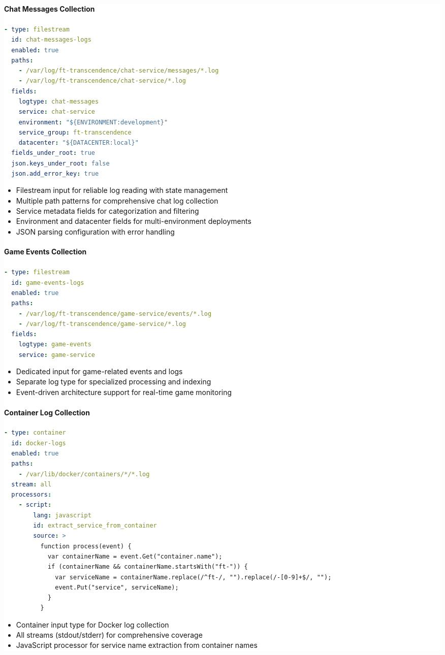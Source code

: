 #### Chat Messages Collection
```yaml
- type: filestream
  id: chat-messages-logs
  enabled: true
  paths:
    - /var/log/ft-transcendence/chat-service/messages/*.log
    - /var/log/ft-transcendence/chat-service/*.log
  fields:
    logtype: chat-messages
    service: chat-service
    environment: "${ENVIRONMENT:development}"
    service_group: ft-transcendence
    datacenter: "${DATACENTER:local}"
  fields_under_root: true
  json.keys_under_root: false
  json.add_error_key: true
```
- Filestream input for reliable log reading with state management
- Multiple path patterns for comprehensive chat log collection
- Service metadata fields for categorization and filtering
- Environment and datacenter fields for multi-environment deployments
- JSON parsing configuration with error handling

#### Game Events Collection
```yaml
- type: filestream
  id: game-events-logs
  enabled: true
  paths:
    - /var/log/ft-transcendence/game-service/events/*.log
    - /var/log/ft-transcendence/game-service/*.log
  fields:
    logtype: game-events
    service: game-service
```
- Dedicated input for game-related events and logs
- Separate log type for specialized processing and indexing
- Event-driven architecture support for real-time game monitoring

#### Container Log Collection
```yaml
- type: container
  id: docker-logs
  enabled: true
  paths:
    - /var/lib/docker/containers/*/*.log
  stream: all
  processors:
    - script:
        lang: javascript
        id: extract_service_from_container
        source: >
          function process(event) {
            var containerName = event.Get("container.name");
            if (containerName && containerName.startsWith("ft-")) {
              var serviceName = containerName.replace(/^ft-/, "").replace(/-[0-9]+$/, "");
              event.Put("service", serviceName);
            }
          }
```
- Container input type for Docker log collection
- All streams (stdout/stderr) for comprehensive coverage
- JavaScript processor for service name extraction from container names